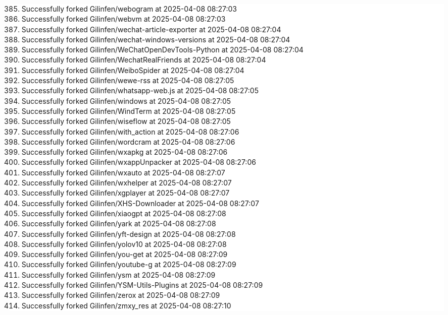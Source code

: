 385. Successfully forked Gilinfen/webogram at 2025-04-08 08:27:03
386. Successfully forked Gilinfen/webvm at 2025-04-08 08:27:03
387. Successfully forked Gilinfen/wechat-article-exporter at 2025-04-08 08:27:04
388. Successfully forked Gilinfen/wechat-windows-versions at 2025-04-08 08:27:04
389. Successfully forked Gilinfen/WeChatOpenDevTools-Python at 2025-04-08 08:27:04
390. Successfully forked Gilinfen/WechatRealFriends at 2025-04-08 08:27:04
391. Successfully forked Gilinfen/WeiboSpider at 2025-04-08 08:27:04
392. Successfully forked Gilinfen/wewe-rss at 2025-04-08 08:27:05
393. Successfully forked Gilinfen/whatsapp-web.js at 2025-04-08 08:27:05
394. Successfully forked Gilinfen/windows at 2025-04-08 08:27:05
395. Successfully forked Gilinfen/WindTerm at 2025-04-08 08:27:05
396. Successfully forked Gilinfen/wiseflow at 2025-04-08 08:27:05
397. Successfully forked Gilinfen/with_action at 2025-04-08 08:27:06
398. Successfully forked Gilinfen/wordcram at 2025-04-08 08:27:06
399. Successfully forked Gilinfen/wxapkg at 2025-04-08 08:27:06
400. Successfully forked Gilinfen/wxappUnpacker at 2025-04-08 08:27:06
401. Successfully forked Gilinfen/wxauto at 2025-04-08 08:27:07
402. Successfully forked Gilinfen/wxhelper at 2025-04-08 08:27:07
403. Successfully forked Gilinfen/xgplayer at 2025-04-08 08:27:07
404. Successfully forked Gilinfen/XHS-Downloader at 2025-04-08 08:27:07
405. Successfully forked Gilinfen/xiaogpt at 2025-04-08 08:27:08
406. Successfully forked Gilinfen/yark at 2025-04-08 08:27:08
407. Successfully forked Gilinfen/yft-design at 2025-04-08 08:27:08
408. Successfully forked Gilinfen/yolov10 at 2025-04-08 08:27:08
409. Successfully forked Gilinfen/you-get at 2025-04-08 08:27:09
410. Successfully forked Gilinfen/youtube-g at 2025-04-08 08:27:09
411. Successfully forked Gilinfen/ysm at 2025-04-08 08:27:09
412. Successfully forked Gilinfen/YSM-Utils-Plugins at 2025-04-08 08:27:09
413. Successfully forked Gilinfen/zerox at 2025-04-08 08:27:09
414. Successfully forked Gilinfen/zmxy_res at 2025-04-08 08:27:10

